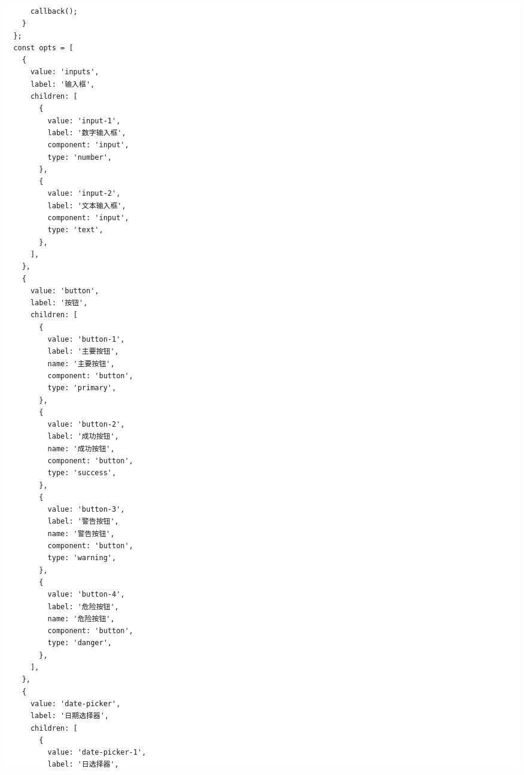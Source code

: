 ```html
      callback();
    }
  };
  const opts = [
    {
      value: 'inputs',
      label: '输入框',
      children: [
        {
          value: 'input-1',
          label: '数字输入框',
          component: 'input',
          type: 'number',
        },
        {
          value: 'input-2',
          label: '文本输入框',
          component: 'input',
          type: 'text',
        },
      ],
    },
    {
      value: 'button',
      label: '按钮',
      children: [
        {
          value: 'button-1',
          label: '主要按钮',
          name: '主要按钮',
          component: 'button',
          type: 'primary',
        },
        {
          value: 'button-2',
          label: '成功按钮',
          name: '成功按钮',
          component: 'button',
          type: 'success',
        },
        {
          value: 'button-3',
          label: '警告按钮',
          name: '警告按钮',
          component: 'button',
          type: 'warning',
        },
        {
          value: 'button-4',
          label: '危险按钮',
          name: '危险按钮',
          component: 'button',
          type: 'danger',
        },
      ],
    },
    {
      value: 'date-picker',
      label: '日期选择器',
      children: [
        {
          value: 'date-picker-1',
          label: '日选择器',
```